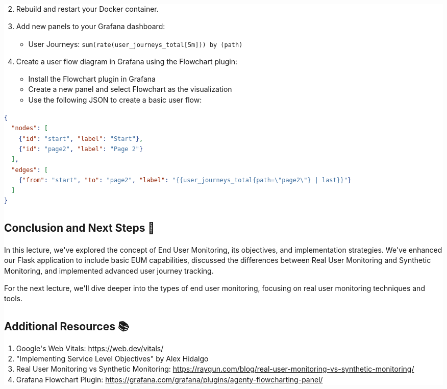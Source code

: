 2. Rebuild and restart your Docker container.

3. Add new panels to your Grafana dashboard:
   - User Journeys: `sum(rate(user_journeys_total[5m])) by (path)`

4. Create a user flow diagram in Grafana using the Flowchart plugin:
   - Install the Flowchart plugin in Grafana
   - Create a new panel and select Flowchart as the visualization
   - Use the following JSON to create a basic user flow:

```json
{
  "nodes": [
    {"id": "start", "label": "Start"},
    {"id": "page2", "label": "Page 2"}
  ],
  "edges": [
    {"from": "start", "to": "page2", "label": "{{user_journeys_total{path=\"page2\"} | last}}"}
  ]
}
```

## Conclusion and Next Steps 🎯

In this lecture, we've explored the concept of End User Monitoring, its objectives, and implementation strategies. We've enhanced our Flask application to include basic EUM capabilities, discussed the differences between Real User Monitoring and Synthetic Monitoring, and implemented advanced user journey tracking.

For the next lecture, we'll dive deeper into the types of end user monitoring, focusing on real user monitoring techniques and tools.

## Additional Resources 📚

1. Google's Web Vitals: https://web.dev/vitals/
2. "Implementing Service Level Objectives" by Alex Hidalgo
3. Real User Monitoring vs Synthetic Monitoring: https://raygun.com/blog/real-user-monitoring-vs-synthetic-monitoring/
4. Grafana Flowchart Plugin: https://grafana.com/grafana/plugins/agenty-flowcharting-panel/

